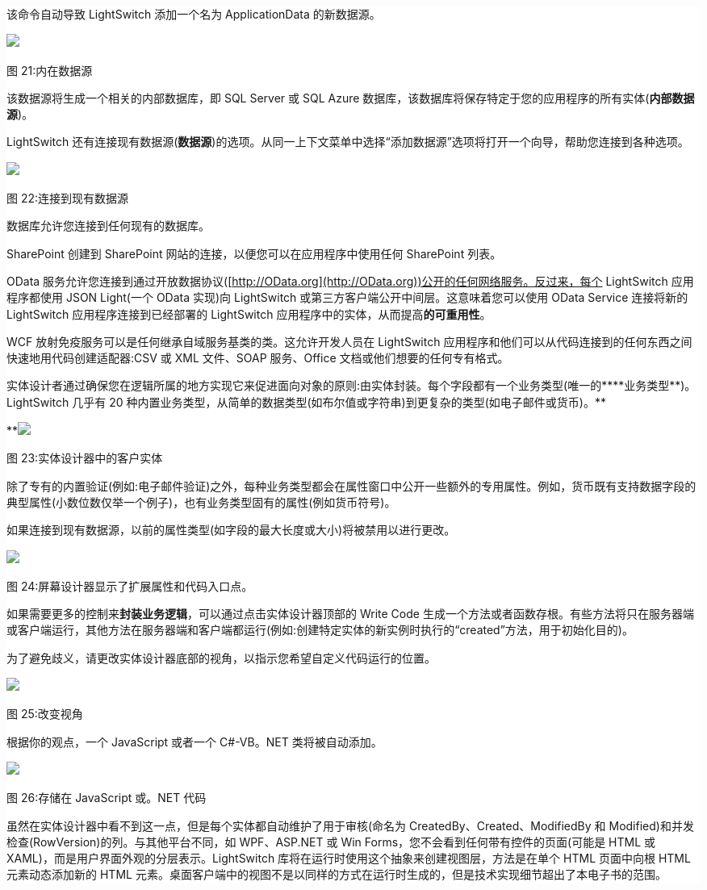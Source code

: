 该命令自动导致 LightSwitch 添加一个名为 ApplicationData 的新数据源。

![](../Images/image021.png)

图 21:内在数据源

该数据源将生成一个相关的内部数据库，即 SQL Server 或 SQL Azure 数据库，该数据库将保存特定于您的应用程序的所有实体(**内部数据源**)。

LightSwitch 还有连接现有数据源(**数据源**)的选项。从同一上下文菜单中选择“添加数据源”选项将打开一个向导，帮助您连接到各种选项。

![](../Images/image022.png)

图 22:连接到现有数据源

数据库允许您连接到任何现有的数据库。

SharePoint 创建到 SharePoint 网站的连接，以便您可以在应用程序中使用任何 SharePoint 列表。

OData 服务允许您连接到通过开放数据协议([http://OData.org](http://OData.org))公开的任何网络服务。反过来，每个 LightSwitch 应用程序都使用 JSON Light(一个 OData 实现)向 LightSwitch 或第三方客户端公开中间层。这意味着您可以使用 OData Service 连接将新的 LightSwitch 应用程序连接到已经部署的 LightSwitch 应用程序中的实体，从而提高**的可重用性**。

WCF 放射免疫服务可以是任何继承自域服务基类的类。这允许开发人员在 LightSwitch 应用程序和他们可以从代码连接到的任何东西之间快速地用代码创建适配器:CSV 或 XML 文件、SOAP 服务、Office 文档或他们想要的任何专有格式。

实体设计者通过确保您在逻辑所属的地方实现它来促进面向对象的原则:由实体封装。每个字段都有一个业务类型(唯一的****业务类型**)。LightSwitch 几乎有 20 种内置业务类型，从简单的数据类型(如布尔值或字符串)到更复杂的类型(如电子邮件或货币)。**

 **![](../Images/image023.jpg)

图 23:实体设计器中的客户实体

除了专有的内置验证(例如:电子邮件验证)之外，每种业务类型都会在属性窗口中公开一些额外的专用属性。例如，货币既有支持数据字段的典型属性(小数位数仅举一个例子)，也有业务类型固有的属性(例如货币符号)。

如果连接到现有数据源，以前的属性类型(如字段的最大长度或大小)将被禁用以进行更改。

![](../Images/image024.jpg)

图 24:屏幕设计器显示了扩展属性和代码入口点。

如果需要更多的控制来**封装业务逻辑**，可以通过点击实体设计器顶部的 Write Code 生成一个方法或者函数存根。有些方法将只在服务器端或客户端运行，其他方法在服务器端和客户端都运行(例如:创建特定实体的新实例时执行的“created”方法，用于初始化目的)。

为了避免歧义，请更改实体设计器底部的视角，以指示您希望自定义代码运行的位置。

![](../Images/image025.png)

图 25:改变视角

根据你的观点，一个 JavaScript 或者一个 C#-VB。NET 类将被自动添加。

![](../Images/image026.png)

图 26:存储在 JavaScript 或。NET 代码

虽然在实体设计器中看不到这一点，但是每个实体都自动维护了用于审核(命名为 CreatedBy、Created、ModifiedBy 和 Modified)和并发检查(RowVersion)的列。与其他平台不同，如 WPF、ASP.NET 或 Win Forms，您不会看到任何带有控件的页面(可能是 HTML 或 XAML)，而是用户界面外观的分层表示。LightSwitch 库将在运行时使用这个抽象来创建视图层，方法是在单个 HTML 页面中向根 HTML 元素动态添加新的 HTML 元素。桌面客户端中的视图不是以同样的方式在运行时生成的，但是技术实现细节超出了本电子书的范围。
